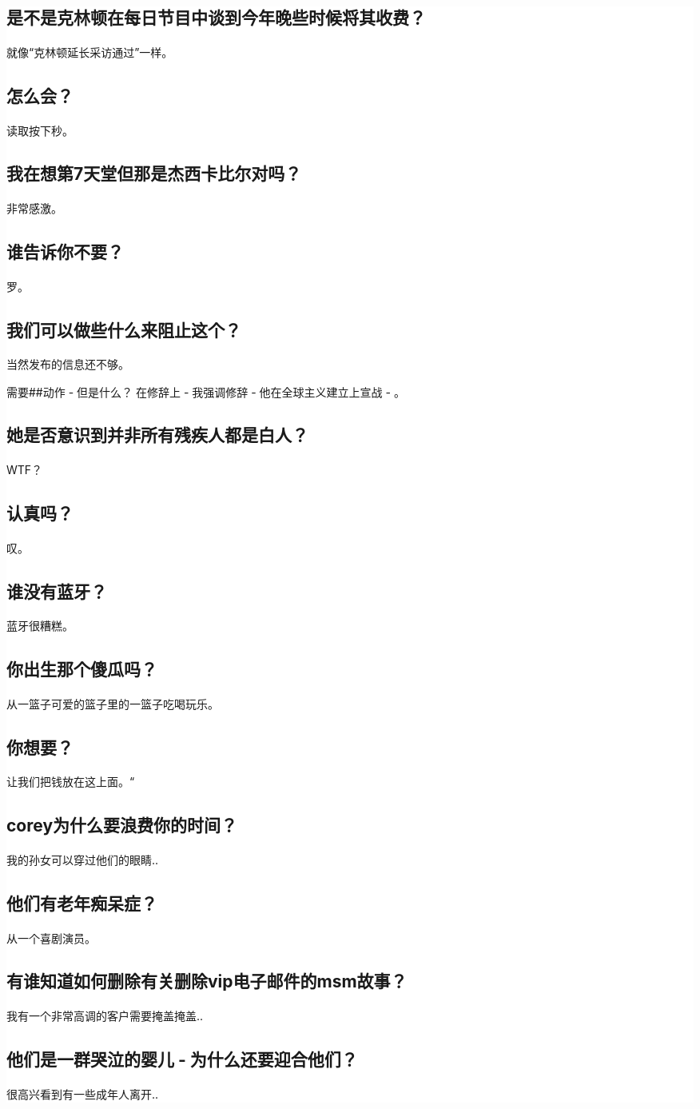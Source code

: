 ## 是不是克林顿在每日节目中谈到今年晚些时候将其收费？
就像“克林顿延长采访通过”一样。

##  怎么会？
读取按下秒。

## 我在想第7天堂但那是杰西卡比尔对吗？
非常感激。

## 谁告诉你不要？
罗。

## 我们可以做些什么来阻止这个？
当然发布的信息还不够。

需要##动作 - 但是什么？
在修辞上 - 我强调修辞 - 他在全球主义建立上宣战 - 。

## 她是否意识到并非所有残疾人都是白人？
WTF？

## 认真吗？
叹。

## 谁没有蓝牙？
蓝牙很糟糕。

## 你出生那个傻瓜吗？
从一篮子可爱的篮子里的一篮子吃喝玩乐。

##  你想要？
让我们把钱放在这上面。“

##  corey为什么要浪费你的时间？
我的孙女可以穿过他们的眼睛..

## 他们有老年痴呆症？
从一个喜剧演员。

## 有谁知道如何删除有关删除vip电子邮件的msm故事？
我有一个非常高调的客户需要掩盖掩盖..

## 他们是一群哭泣的婴儿 - 为什么还要迎合他们？
很高兴看到有一些成年人离开..

